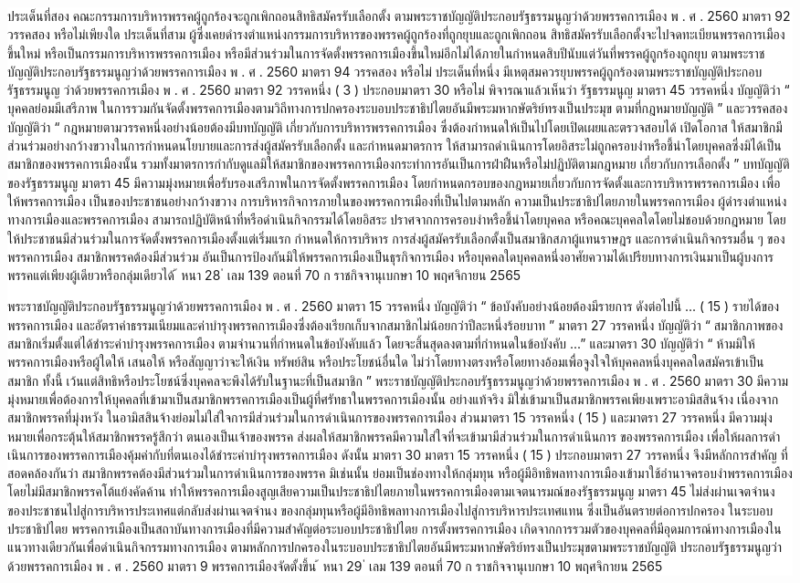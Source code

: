 ประเด็นที่สอง คณะกรรมการบริหารพรรคผู้ถูกร้องจะถูกเพิกถอนสิทธิสมัครรับเลือกตั้ง ตามพระราชบัญญัติประกอบรัฐธรรมนูญว่าด้วยพรรคการเมือง พ . ศ . 2560 มาตรา 92 วรรคสอง หรือไม่เพียงใด ประเด็นที่สาม ผู้ซึ่งเคยดํารงตําแหน่งกรรมการบริหารของพรรคผู้ถูกร้องที่ถูกยุบและถูกเพิกถอน สิทธิสมัครรับเลือกตั้งจะไปจดทะเบียนพรรคการเมืองขึ้นใหม่ หรือเป็นกรรมการบริหารพรรคการเมือง หรือมีส่วนร่วมในการจัดตั้งพรรคการเมืองขึ้นใหม่อีกไม่ได้ภายในกําหนดสิบปีนับแต่วันที่พรรคผู้ถูกร้องถูกยุบ ตามพระราชบัญญัติประกอบรัฐธรรมนูญว่าด้วยพรรคการเมือง พ . ศ . 2560 มาตรา 94 วรรคสอง หรือไม่ ประเด็นที่หนึ่ง มีเหตุสมควรยุบพรรคผู้ถูกร้องตามพระราชบัญญัติประกอบรัฐธรรมนูญ ว่าด้วยพรรคการเมือง พ . ศ . 2560 มาตรา 92 วรรคหนึ่ง ( 3 ) ประกอบมาตรา 30 หรือไม่ พิจารณาแล้วเห็นว่า รัฐธรรมนูญ มาตรา 45 วรรคหนึ่ง บัญญัติว่า “ บุคคลย่อมมีเสรีภาพ ในการรวมกันจัดตั้งพรรคการเมืองตามวิถีทางการปกครองระบอบประชาธิปไตยอันมีพระมหากษัตริย์ทรงเป็นประมุข ตามที่กฎหมายบัญญัติ ” และวรรคสอง บัญญัติว่า “ กฎหมายตามวรรคหนึ่งอย่างน้อยต้องมีบทบัญญัติ เกี่ยวกับการบริหารพรรคการเมือง ซึ่งต้องกําหนดให้เป็นไปโดยเปิดเผยและตรวจสอบได้ เปิดโอกาส ให้สมาชิกมีส่วนร่วมอย่างกว้างขวางในการกําหนดนโยบายและการส่งผู้สมัครรับเลือกตั้ง และกําหนดมาตรการ ให้สามารถดําเนินการโดยอิสระไม่ถูกครอบงําหรือชี้นําโดยบุคคลซึ่งมิได้เป็นสมาชิกของพรรคการเมืองนั้น รวมทั้งมาตรการกํากับดูแลมิให้สมาชิกของพรรคการเมืองกระทําการอันเป็นการฝ่าฝืนหรือไม่ปฏิบัติตามกฎหมาย เกี่ยวกับการเลือกตั้ง ” บทบัญญัติของรัฐธรรมนูญ มาตรา 45 มีความมุ่งหมายเพื่อรับรองเสรีภาพในการจัดตั้งพรรคการเมือง โดยกําหนดกรอบของกฎหมายเกี่ยวกับการจัดตั้งและการบริหารพรรคการเมือง เพื่อให้พรรคการเมือง เป็นของประชาชนอย่างกว้างขวาง การบริหารกิจการภายในของพรรคการเมืองที่เป็นไปตามหลัก ความเป็นประชาธิปไตยภายในพรรคการเมือง ผู้ดํารงตําแหน่งทางการเมืองและพรรคการเมือง สามารถปฏิบัติหน้าที่หรือดําเนินกิจกรรมได้โดยอิสระ ปราศจากการครอบงําหรือชี้นําโดยบุคคล หรือคณะบุคคลใดโดยไม่ชอบด้วยกฎหมาย โดยให้ประชาชนมีส่วนร่วมในการจัดตั้งพรรคการเมืองตั้งแต่เริ่มแรก กําหนดให้การบริหาร การส่งผู้สมัครรับเลือกตั้งเป็นสมาชิกสภาผู้แทนราษฎร และการดําเนินกิจกรรมอื่น ๆ ของพรรคการเมือง สมาชิกพรรคต้องมีส่วนร่วม อันเป็นการป้องกันมิให้พรรคการเมืองเป็นธุรกิจการเมือง หรือบุคคลใดบุคคลหนึ่งอาศัยความได้เปรียบทางการเงินมาเป็นผู้บงการพรรคแต่เพียงผู้เดียวหรือกลุ่มเดียวได้ ้ หนา 28 ่ เลม 139 ตอนที่ 70 ก ราชกิจจานุเบกษา 10 พฤศจิกายน 2565

พระราชบัญญัติประกอบรัฐธรรมนูญว่าด้วยพรรคการเมือง พ . ศ . 2560 มาตรา 15 วรรคหนึ่ง บัญญัติว่า “ ข้อบังคับอย่างน้อยต้องมีรายการ ดังต่อไปนี้ ... ( 15 ) รายได้ของพรรคการเมือง และอัตราค่าธรรมเนียมและค่าบํารุงพรรคการเมืองซึ่งต้องเรียกเก็บจากสมาชิกไม่น้อยกว่าปีละหนึ่งร้อยบาท ” มาตรา 27 วรรคหนึ่ง บัญญัติว่า “ สมาชิกภาพของสมาชิกเริ่มตั้งแต่ได้ชําระค่าบํารุงพรรคการเมือง ตามจํานวนที่กําหนดในข้อบังคับแล้ว โดยจะสิ้นสุดลงตามที่กําหนดในข้อบังคับ ...” และมาตรา 30 บัญญัติว่า “ ห้ามมิให้พรรคการเมืองหรือผู้ใดให้ เสนอให้ หรือสัญญาว่าจะให้เงิน ทรัพย์สิน หรือประโยชน์อื่นใด ไม่ว่าโดยทางตรงหรือโดยทางอ้อมเพื่อจูงใจให้บุคคลหนึ่งบุคคลใดสมัครเข้าเป็นสมาชิก ทั้งนี้ เว้นแต่สิทธิหรือประโยชน์ซึ่งบุคคลจะพึงได้รับในฐานะที่เป็นสมาชิก ” พระราชบัญญัติประกอบรัฐธรรมนูญว่าด้วยพรรคการเมือง พ . ศ . 2560 มาตรา 30 มีความมุ่งหมายเพื่อต้องการให้บุคคลที่เข้ามาเป็นสมาชิกพรรคการเมืองเป็นผู้ที่ศรัทธาในพรรคการเมืองนั้น อย่างแท้จริง มิใช่เข้ามาเป็นสมาชิกพรรคเพียงเพราะอามิสสินจ้าง เนื่องจากสมาชิกพรรคที่มุ่งหวัง ในอามิสสินจ้างย่อมไม่ใส่ใจการมีส่วนร่วมในการดําเนินการของพรรคการเมือง ส่วนมาตรา 15 วรรคหนึ่ง ( 15 ) และมาตรา 27 วรรคหนึ่ง มีความมุ่งหมายเพื่อกระตุ้นให้สมาชิกพรรครู้สึกว่า ตนเองเป็นเจ้าของพรรค ส่งผลให้สมาชิกพรรคมีความใส่ใจที่จะเข้ามามีส่วนร่วมในการดําเนินการ ของพรรคการเมือง เพื่อให้ผลการดําเนินการของพรรคการเมืองคุ้มค่ากับที่ตนเองได้ชําระค่าบํารุงพรรคการเมือง ดังนั้น มาตรา 30 มาตรา 15 วรรคหนึ่ง ( 15 ) ประกอบมาตรา 27 วรรคหนึ่ง จึงมีหลักการสําคัญ ที่สอดคล้องกันว่า สมาชิกพรรคต้องมีส่วนร่วมในการดําเนินการของพรรค มิเช่นนั้น ย่อมเป็นช่องทางให้กลุ่มทุน หรือผู้มีอิทธิพลทางการเมืองเข้ามาใช้อํานาจครอบงําพรรคการเมืองโดยไม่มีสมาชิกพรรคโต้แย้งคัดค้าน ทําให้พรรคการเมืองสูญเสียความเป็นประชาธิปไตยภายในพรรคการเมืองตามเจตนารมณ์ของรัฐธรรมนูญ มาตรา 45 ไม่ส่งผ่านเจตจํานงของประชาชนไปสู่การบริหารประเทศแต่กลับส่งผ่านเจตจํานง ของกลุ่มทุนหรือผู้มีอิทธิพลทางการเมืองไปสู่การบริหารประเทศแทน ซึ่งเป็นอันตรายต่อการปกครอง ในระบอบประชาธิปไตย พรรคการเมืองเป็นสถาบันทางการเมืองที่มีความสําคัญต่อระบอบประชาธิปไตย การตั้งพรรคการเมือง เกิดจากการรวมตัวของบุคคลที่มีอุดมการณ์ทางการเมืองในแนวทางเดียวกันเพื่อดําเนินกิจกรรมทางการเมือง ตามหลักการปกครองในระบอบประชาธิปไตยอันมีพระมหากษัตริย์ทรงเป็นประมุขตามพระราชบัญญัติ ประกอบรัฐธรรมนูญว่าด้วยพรรคการเมือง พ . ศ . 2560 มาตรา 9 พรรคการเมืองจัดตั้งขึ้น ้ หนา 29 ่ เลม 139 ตอนที่ 70 ก ราชกิจจานุเบกษา 10 พฤศจิกายน 2565
